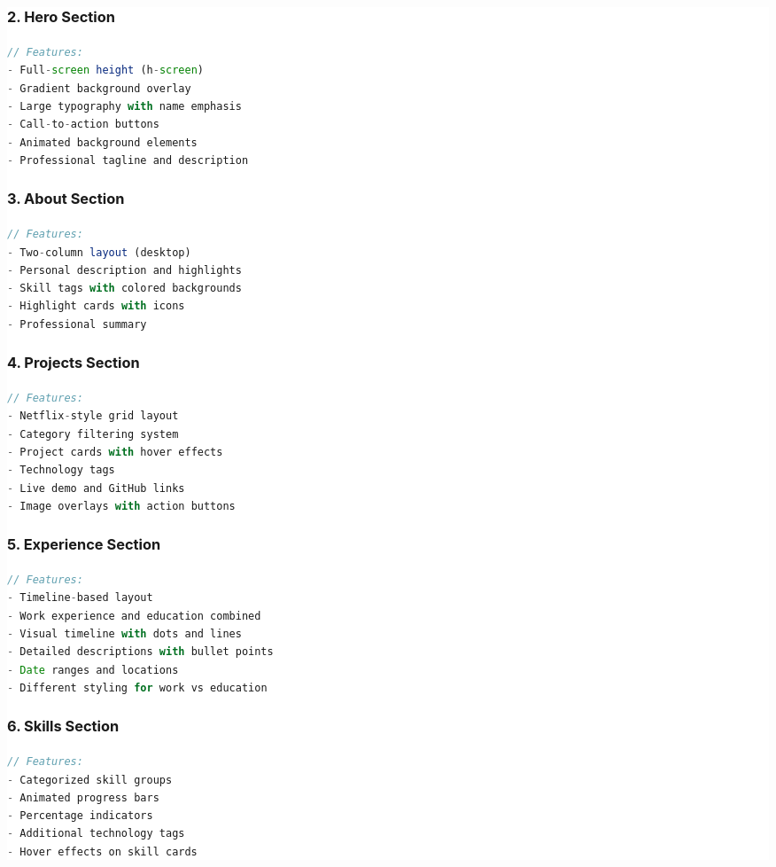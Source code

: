 ### 2. Hero Section
```typescript
// Features:
- Full-screen height (h-screen)
- Gradient background overlay
- Large typography with name emphasis
- Call-to-action buttons
- Animated background elements
- Professional tagline and description
```

### 3. About Section
```typescript
// Features:
- Two-column layout (desktop)
- Personal description and highlights
- Skill tags with colored backgrounds
- Highlight cards with icons
- Professional summary
```

### 4. Projects Section
```typescript
// Features:
- Netflix-style grid layout
- Category filtering system
- Project cards with hover effects
- Technology tags
- Live demo and GitHub links
- Image overlays with action buttons
```

### 5. Experience Section
```typescript
// Features:
- Timeline-based layout
- Work experience and education combined
- Visual timeline with dots and lines
- Detailed descriptions with bullet points
- Date ranges and locations
- Different styling for work vs education
```

### 6. Skills Section
```typescript
// Features:
- Categorized skill groups
- Animated progress bars
- Percentage indicators
- Additional technology tags
- Hover effects on skill cards
```
